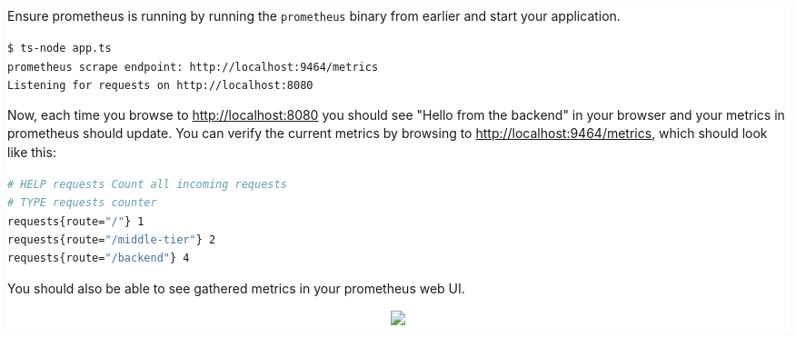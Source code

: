 Ensure prometheus is running by running the `prometheus` binary from earlier and start your application.

```sh
$ ts-node app.ts
prometheus scrape endpoint: http://localhost:9464/metrics
Listening for requests on http://localhost:8080
```

Now, each time you browse to <http://localhost:8080> you should see "Hello from the backend" in your browser and your metrics in prometheus should update. You can verify the current metrics by browsing to <http://localhost:9464/metrics>, which should look like this:

```sh
# HELP requests Count all incoming requests
# TYPE requests counter
requests{route="/"} 1
requests{route="/middle-tier"} 2
requests{route="/backend"} 4
```

You should also be able to see gathered metrics in your prometheus web UI.

<p align="center"><img src="../images/prometheus-graph.png?raw=true"/></p>
